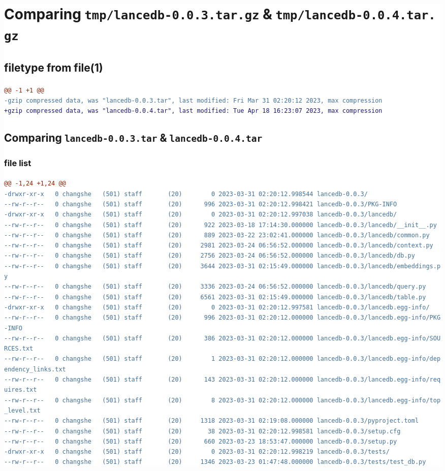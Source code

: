# Comparing `tmp/lancedb-0.0.3.tar.gz` & `tmp/lancedb-0.0.4.tar.gz`

## filetype from file(1)

```diff
@@ -1 +1 @@
-gzip compressed data, was "lancedb-0.0.3.tar", last modified: Fri Mar 31 02:20:12 2023, max compression
+gzip compressed data, was "lancedb-0.0.4.tar", last modified: Tue Apr 18 16:23:07 2023, max compression
```

## Comparing `lancedb-0.0.3.tar` & `lancedb-0.0.4.tar`

### file list

```diff
@@ -1,24 +1,24 @@
-drwxr-xr-x   0 changshe   (501) staff       (20)        0 2023-03-31 02:20:12.998544 lancedb-0.0.3/
--rw-r--r--   0 changshe   (501) staff       (20)      996 2023-03-31 02:20:12.998421 lancedb-0.0.3/PKG-INFO
-drwxr-xr-x   0 changshe   (501) staff       (20)        0 2023-03-31 02:20:12.997038 lancedb-0.0.3/lancedb/
--rw-r--r--   0 changshe   (501) staff       (20)      922 2023-03-18 17:14:30.000000 lancedb-0.0.3/lancedb/__init__.py
--rw-r--r--   0 changshe   (501) staff       (20)      889 2023-03-22 23:02:41.000000 lancedb-0.0.3/lancedb/common.py
--rw-r--r--   0 changshe   (501) staff       (20)     2981 2023-03-24 06:56:52.000000 lancedb-0.0.3/lancedb/context.py
--rw-r--r--   0 changshe   (501) staff       (20)     2756 2023-03-24 06:56:52.000000 lancedb-0.0.3/lancedb/db.py
--rw-r--r--   0 changshe   (501) staff       (20)     3644 2023-03-31 02:15:49.000000 lancedb-0.0.3/lancedb/embeddings.py
--rw-r--r--   0 changshe   (501) staff       (20)     3336 2023-03-24 06:56:52.000000 lancedb-0.0.3/lancedb/query.py
--rw-r--r--   0 changshe   (501) staff       (20)     6561 2023-03-31 02:15:49.000000 lancedb-0.0.3/lancedb/table.py
-drwxr-xr-x   0 changshe   (501) staff       (20)        0 2023-03-31 02:20:12.997581 lancedb-0.0.3/lancedb.egg-info/
--rw-r--r--   0 changshe   (501) staff       (20)      996 2023-03-31 02:20:12.000000 lancedb-0.0.3/lancedb.egg-info/PKG-INFO
--rw-r--r--   0 changshe   (501) staff       (20)      386 2023-03-31 02:20:12.000000 lancedb-0.0.3/lancedb.egg-info/SOURCES.txt
--rw-r--r--   0 changshe   (501) staff       (20)        1 2023-03-31 02:20:12.000000 lancedb-0.0.3/lancedb.egg-info/dependency_links.txt
--rw-r--r--   0 changshe   (501) staff       (20)      143 2023-03-31 02:20:12.000000 lancedb-0.0.3/lancedb.egg-info/requires.txt
--rw-r--r--   0 changshe   (501) staff       (20)        8 2023-03-31 02:20:12.000000 lancedb-0.0.3/lancedb.egg-info/top_level.txt
--rw-r--r--   0 changshe   (501) staff       (20)     1318 2023-03-31 02:19:08.000000 lancedb-0.0.3/pyproject.toml
--rw-r--r--   0 changshe   (501) staff       (20)       38 2023-03-31 02:20:12.998581 lancedb-0.0.3/setup.cfg
--rw-r--r--   0 changshe   (501) staff       (20)      660 2023-03-23 18:53:47.000000 lancedb-0.0.3/setup.py
-drwxr-xr-x   0 changshe   (501) staff       (20)        0 2023-03-31 02:20:12.998219 lancedb-0.0.3/tests/
--rw-r--r--   0 changshe   (501) staff       (20)     1346 2023-03-23 01:47:48.000000 lancedb-0.0.3/tests/test_db.py
```